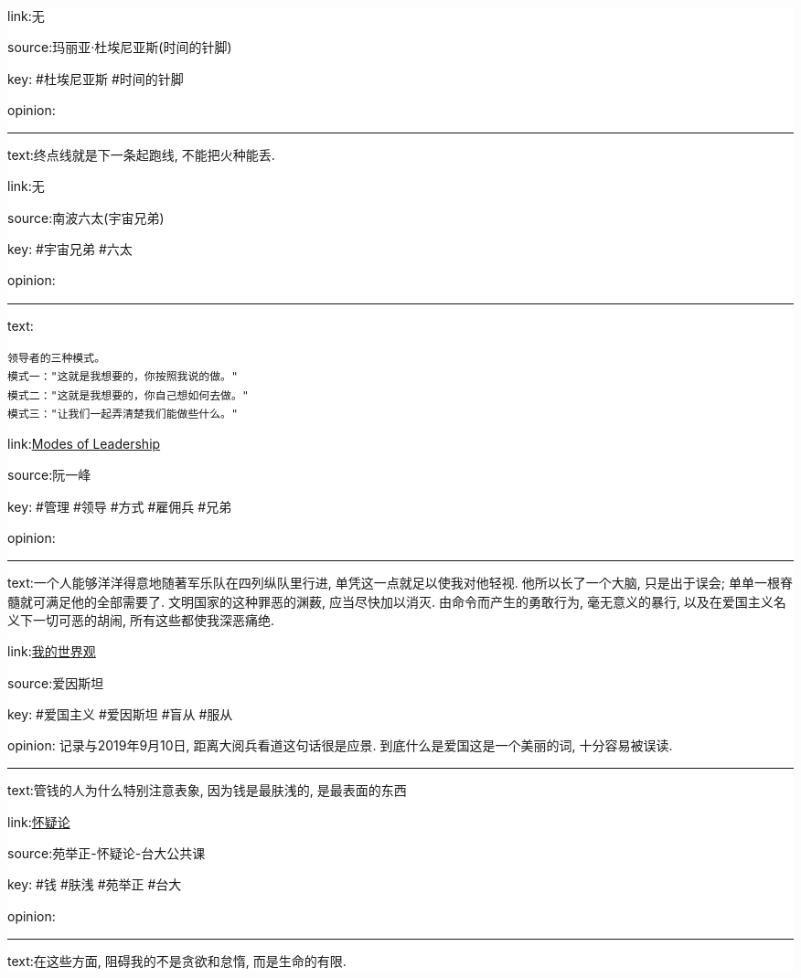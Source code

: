 link:无

source:玛丽亚·杜埃尼亚斯(时间的针脚)

key: #杜埃尼亚斯 #时间的针脚

opinion:

-----
text:终点线就是下一条起跑线, 不能把火种能丢.

link:无

source:南波六太(宇宙兄弟)

key: #宇宙兄弟 #六太

opinion:

-----
text:
```
领导者的三种模式。
模式一："这就是我想要的，你按照我说的做。"
模式二："这就是我想要的，你自己想如何去做。"
模式三："让我们一起弄清楚我们能做些什么。"
```

link:[Modes of Leadership](https://www.neobub.com/maybe/post/modes_of_leadership)

source:阮一峰

key: #管理 #领导 #方式 #雇佣兵 #兄弟

opinion:

-----
text:一个人能够洋洋得意地随著军乐队在四列纵队里行进, 单凭这一点就足以使我对他轻视. 他所以长了一个大脑, 只是出于误会; 单单一根脊髓就可满足他的全部需要了. 文明国家的这种罪恶的渊薮, 应当尽快加以消灭. 由命令而产生的勇敢行为, 毫无意义的暴行, 以及在爱国主义名义下一切可恶的胡闹, 所有这些都使我深恶痛绝.

link:[我的世界观](https://book.douban.com/subject/30320887/)

source:爱因斯坦

key: #爱国主义 #爱因斯坦 #盲从 #服从

opinion: 记录与2019年9月10日, 距离大阅兵看道这句话很是应景. 到底什么是爱国这是一个美丽的词, 十分容易被误读.

----
text:管钱的人为什么特别注意表象, 因为钱是最肤浅的, 是最表面的东西

link:[怀疑论](https://www.youtube.com/watch?v=hWxWeg7WiSo&list=PLfS0WrMWEu_72nxcEQ7dmK_MC_dkW16Sy)

source:苑举正-怀疑论-台大公共课

key: #钱 #肤浅 #苑举正 #台大

opinion:

----
text:在这些方面, 阻碍我的不是贪欲和怠惰, 而是生命的有限.
